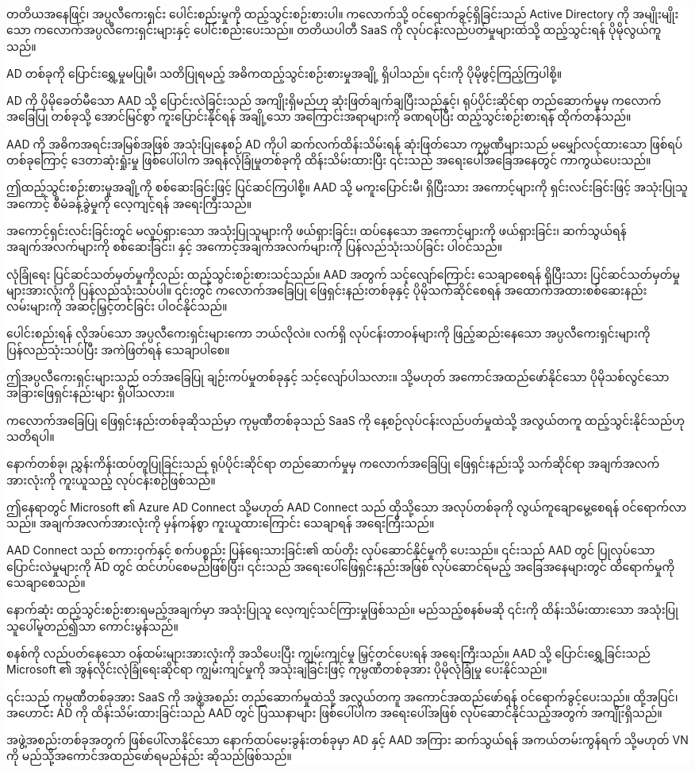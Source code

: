 တတိယအနေဖြင့်၊ အပ္ပလီကေးရှင်း ပေါင်းစည်းမှုကို ထည့်သွင်းစဉ်းစားပါ။ ကလောက်သို့ ဝင်ရောက်ခွင့်ရှိခြင်းသည် Active Directory ကို အမျိုးမျိုးသော ကလောက်အပ္ပလီကေးရှင်းများနှင့် ပေါင်းစည်းပေးသည်။ တတိယပါတီ SaaS ကို လုပ်ငန်းလည်ပတ်မှုများထဲသို့ ထည့်သွင်းရန် ပိုမိုလွယ်ကူသည်။

AD တစ်ခုကို ပြောင်းရွှေ့မှုမပြုမီ၊ သတိပြုရမည့် အဓိကထည့်သွင်းစဉ်းစားမှုအချို့ ရှိပါသည်။ ၎င်းကို ပိုမိုဖွင့်ကြည့်ကြပါစို့။

AD ကို ပိုမိုခေတ်မီသော AAD သို့ ပြောင်းလဲခြင်းသည် အကျိုးရှိမည်ဟု ဆုံးဖြတ်ချက်ချပြီးသည်နှင့်၊ ရုပ်ပိုင်းဆိုင်ရာ တည်ဆောက်မှုမှ ကလောက်အခြေပြု တစ်ခုသို့ အောင်မြင်စွာ ကူးပြောင်းနိုင်ရန် အချို့သော အကြောင်းအရာများကို ခဏရပ်ပြီး ထည့်သွင်းစဉ်းစားရန် ထိုက်တန်သည်။

AAD ကို အဓိကအရင်းအမြစ်အဖြစ် အသုံးပြုနေစဉ် AD ကိုပါ ဆက်လက်ထိန်းသိမ်းရန် ဆုံးဖြတ်သော ကုမ္ပဏီများသည် မမျှော်လင့်ထားသော ဖြစ်ရပ်တစ်ခုကြောင့် ဒေတာဆုံးရှုံးမှု ဖြစ်ပေါ်ပါက အရန်လုံခြုံမှုတစ်ခုကို ထိန်းသိမ်းထားပြီး ၎င်းသည် အရေးပေါ်အခြေအနေတွင် ကာကွယ်ပေးသည်။

ဤထည့်သွင်းစဉ်းစားမှုအချို့ကို စစ်ဆေးခြင်းဖြင့် ပြင်ဆင်ကြပါစို့။ AAD သို့ မကူးပြောင်းမီ၊ ရှိပြီးသား အကောင့်များကို ရှင်းလင်းခြင်းဖြင့် အသုံးပြုသူအကောင့် စီမံခန့်ခွဲမှုကို လေ့ကျင့်ရန် အရေးကြီးသည်။

အကောင့်ရှင်းလင်းခြင်းတွင် မလှုပ်ရှားသော အသုံးပြုသူများကို ဖယ်ရှားခြင်း၊ ထပ်နေသော အကောင့်များကို ဖယ်ရှားခြင်း၊ ဆက်သွယ်ရန် အချက်အလက်များကို စစ်ဆေးခြင်း၊ နှင့် အကောင့်အချက်အလက်များကို ပြန်လည်သုံးသပ်ခြင်း ပါဝင်သည်။

လုံခြုံရေး ပြင်ဆင်သတ်မှတ်မှုကိုလည်း ထည့်သွင်းစဉ်းစားသင့်သည်။ AAD အတွက် သင့်လျော်ကြောင်း သေချာစေရန် ရှိပြီးသား ပြင်ဆင်သတ်မှတ်မှုများအားလုံးကို ပြန်လည်သုံးသပ်ပါ။ ၎င်းတွင် ကလောက်အခြေပြု ဖြေရှင်းနည်းတစ်ခုနှင့် ပိုမိုသက်ဆိုင်စေရန် အထောက်အထားစစ်ဆေးနည်းလမ်းများကို အဆင့်မြှင့်တင်ခြင်း ပါဝင်နိုင်သည်။

ပေါင်းစည်းရန် လိုအပ်သော အပ္ပလီကေးရှင်းများကော ဘယ်လိုလဲ။ လက်ရှိ လုပ်ငန်းတာဝန်များကို ဖြည့်ဆည်းနေသော အပ္ပလီကေးရှင်းများကို ပြန်လည်သုံးသပ်ပြီး အကဲဖြတ်ရန် သေချာပါစေ။

ဤအပ္ပလီကေးရှင်းများသည် ဝဘ်အခြေပြု ချဉ်းကပ်မှုတစ်ခုနှင့် သင့်လျော်ပါသလား။ သို့မဟုတ် အကောင်အထည်ဖော်နိုင်သော ပိုမိုသစ်လွင်သော အခြားဖြေရှင်းနည်းများ ရှိပါသလား။

ကလောက်အခြေပြု ဖြေရှင်းနည်းတစ်ခုဆိုသည်မှာ ကုမ္ပဏီတစ်ခုသည် SaaS ကို နေ့စဉ်လုပ်ငန်းလည်ပတ်မှုထဲသို့ အလွယ်တကူ ထည့်သွင်းနိုင်သည်ဟု သတိရပါ။

နောက်တစ်ခု၊ ညွှန်းကိန်းထပ်တူပြုခြင်းသည် ရုပ်ပိုင်းဆိုင်ရာ တည်ဆောက်မှုမှ ကလောက်အခြေပြု ဖြေရှင်းနည်းသို့ သက်ဆိုင်ရာ အချက်အလက်အားလုံးကို ကူးယူသည့် လုပ်ငန်းစဉ်ဖြစ်သည်။

ဤနေရာတွင် Microsoft ၏ Azure AD Connect သို့မဟုတ် AAD Connect သည် ထိုသို့သော အလုပ်တစ်ခုကို လွယ်ကူချောမွေ့စေရန် ဝင်ရောက်လာသည်။ အချက်အလက်အားလုံးကို မှန်ကန်စွာ ကူးယူထားကြောင်း သေချာရန် အရေးကြီးသည်။

AAD Connect သည် စကားဝှက်နှင့် စက်ပစ္စည်း ပြန်ရေးသားခြင်း၏ ထပ်တိုး လုပ်ဆောင်နိုင်မှုကို ပေးသည်။ ၎င်းသည် AAD တွင် ပြုလုပ်သော ပြောင်းလဲမှုများကို AD တွင် ထင်ဟပ်စေမည်ဖြစ်ပြီး၊ ၎င်းသည် အရေးပေါ်ဖြေရှင်းနည်းအဖြစ် လုပ်ဆောင်ရမည့် အခြေအနေများတွင် ထိရောက်မှုကို သေချာစေသည်။

နောက်ဆုံး ထည့်သွင်းစဉ်းစားရမည့်အချက်မှာ အသုံးပြုသူ လေ့ကျင့်သင်ကြားမှုဖြစ်သည်။ မည်သည့်စနစ်မဆို ၎င်းကို ထိန်းသိမ်းထားသော အသုံးပြုသူပေါ်မူတည်၍သာ ကောင်းမွန်သည်။

စနစ်ကို လည်ပတ်နေသော ဝန်ထမ်းများအားလုံးကို အသိပေးပြီး ကျွမ်းကျင်မှု မြှင့်တင်ပေးရန် အရေးကြီးသည်။ AAD သို့ ပြောင်းရွှေ့ခြင်းသည် Microsoft ၏ အွန်လိုင်းလုံခြုံရေးဆိုင်ရာ ကျွမ်းကျင်မှုကို အသုံးချခြင်းဖြင့် ကုမ္ပဏီတစ်ခုအား ပိုမိုလုံခြုံမှု ပေးနိုင်သည်။

၎င်းသည် ကုမ္ပဏီတစ်ခုအား SaaS ကို အဖွဲ့အစည်း တည်ဆောက်မှုထဲသို့ အလွယ်တကူ အကောင်အထည်ဖော်ရန် ဝင်ရောက်ခွင့်ပေးသည်။ ထို့အပြင်၊ အဟောင်း AD ကို ထိန်းသိမ်းထားခြင်းသည် AAD တွင် ပြဿနာများ ဖြစ်ပေါ်ပါက အရေးပေါ်အဖြစ် လုပ်ဆောင်နိုင်သည့်အတွက် အကျိုးရှိသည်။

အဖွဲ့အစည်းတစ်ခုအတွက် ဖြစ်ပေါ်လာနိုင်သော နောက်ထပ်မေးခွန်းတစ်ခုမှာ AD နှင့် AAD အကြား ဆက်သွယ်ရန် အကယ်တမ်းကွန်ရက် သို့မဟုတ် VN ကို မည်သို့အကောင်အထည်ဖော်ရမည်နည်း ဆိုသည်ဖြစ်သည်။

